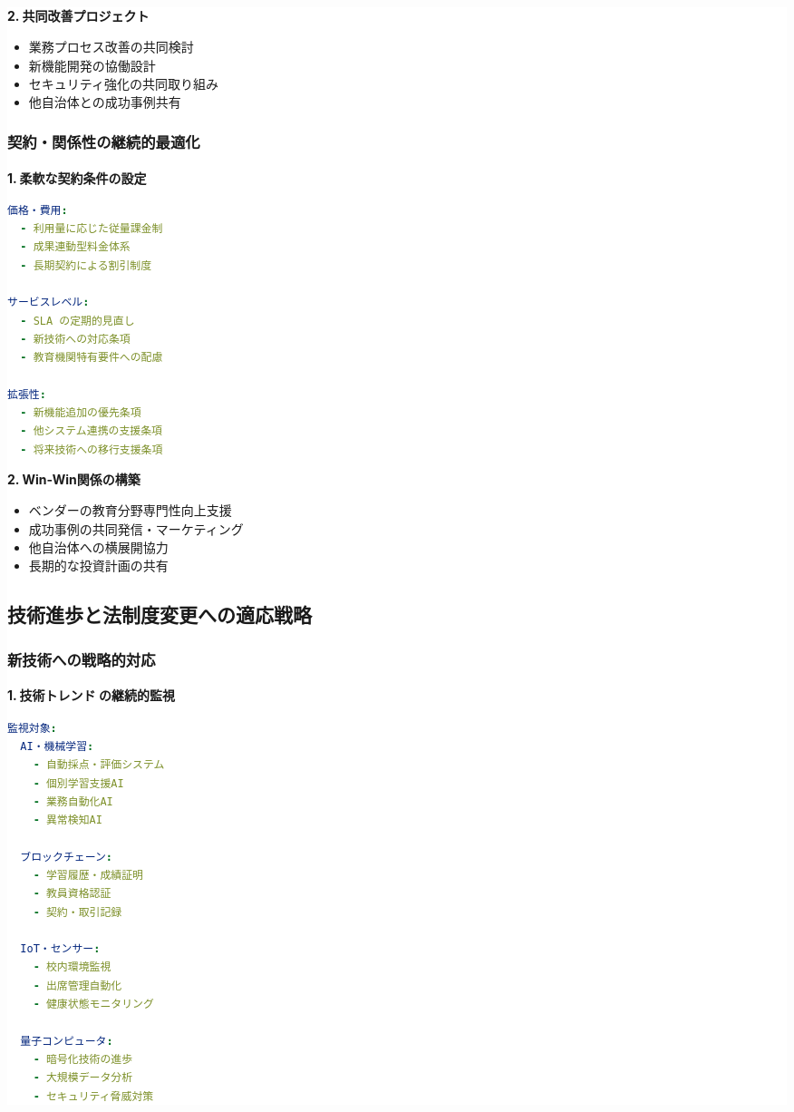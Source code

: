 **2. 共同改善プロジェクト**
- 業務プロセス改善の共同検討
- 新機能開発の協働設計
- セキュリティ強化の共同取り組み
- 他自治体との成功事例共有

### 契約・関係性の継続的最適化

**1. 柔軟な契約条件の設定**
```yaml
価格・費用:
  - 利用量に応じた従量課金制
  - 成果連動型料金体系
  - 長期契約による割引制度

サービスレベル:
  - SLA の定期的見直し
  - 新技術への対応条項
  - 教育機関特有要件への配慮

拡張性:
  - 新機能追加の優先条項
  - 他システム連携の支援条項
  - 将来技術への移行支援条項
```

**2. Win-Win関係の構築**
- ベンダーの教育分野専門性向上支援
- 成功事例の共同発信・マーケティング
- 他自治体への横展開協力
- 長期的な投資計画の共有

## 技術進歩と法制度変更への適応戦略

### 新技術への戦略的対応

**1. 技術トレンド の継続的監視**
```yaml
監視対象:
  AI・機械学習:
    - 自動採点・評価システム
    - 個別学習支援AI
    - 業務自動化AI
    - 異常検知AI
  
  ブロックチェーン:
    - 学習履歴・成績証明
    - 教員資格認証
    - 契約・取引記録
  
  IoT・センサー:
    - 校内環境監視
    - 出席管理自動化
    - 健康状態モニタリング
  
  量子コンピュータ:
    - 暗号化技術の進歩
    - 大規模データ分析
    - セキュリティ脅威対策
```
